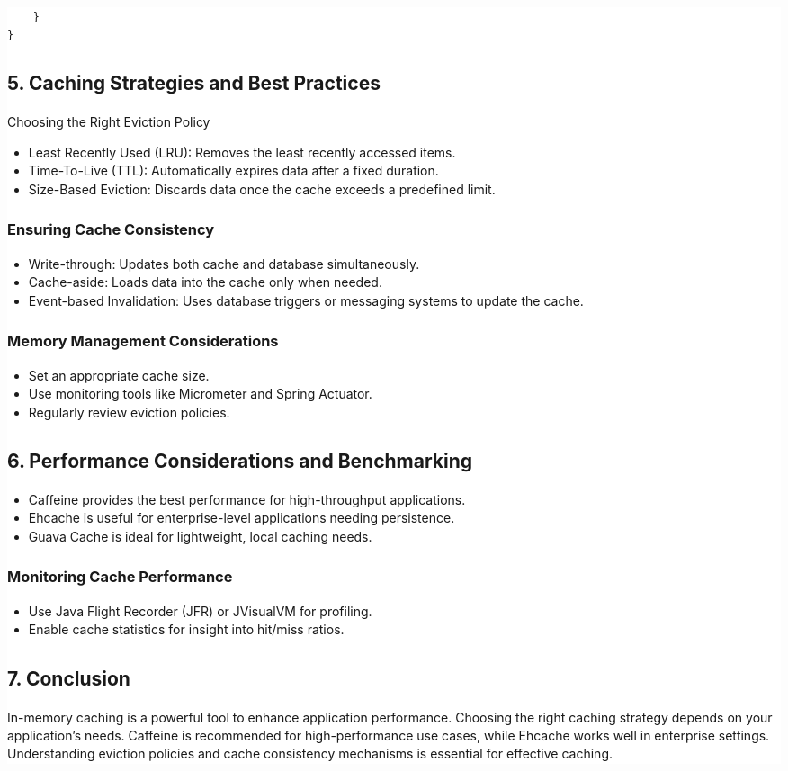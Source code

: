 ```
    }
}
```

## 5. Caching Strategies and Best Practices
Choosing the Right Eviction Policy
* Least Recently Used (LRU): Removes the least recently accessed items.
* Time-To-Live (TTL): Automatically expires data after a fixed duration.
* Size-Based Eviction: Discards data once the cache exceeds a predefined limit.

### Ensuring Cache Consistency
* Write-through: Updates both cache and database simultaneously.
* Cache-aside: Loads data into the cache only when needed.
* Event-based Invalidation: Uses database triggers or messaging systems to update the cache.

### Memory Management Considerations
* Set an appropriate cache size.
* Use monitoring tools like Micrometer and Spring Actuator.
* Regularly review eviction policies.

## 6. Performance Considerations and Benchmarking
* Caffeine provides the best performance for high-throughput applications.
* Ehcache is useful for enterprise-level applications needing persistence.
* Guava Cache is ideal for lightweight, local caching needs.

### Monitoring Cache Performance
* Use Java Flight Recorder (JFR) or JVisualVM for profiling.
* Enable cache statistics for insight into hit/miss ratios.

## 7. Conclusion
In-memory caching is a powerful tool to enhance application performance. Choosing the right caching strategy depends on your application’s needs. Caffeine is recommended for high-performance use cases, while Ehcache works well in enterprise settings. Understanding eviction policies and cache consistency mechanisms is essential for effective caching.
